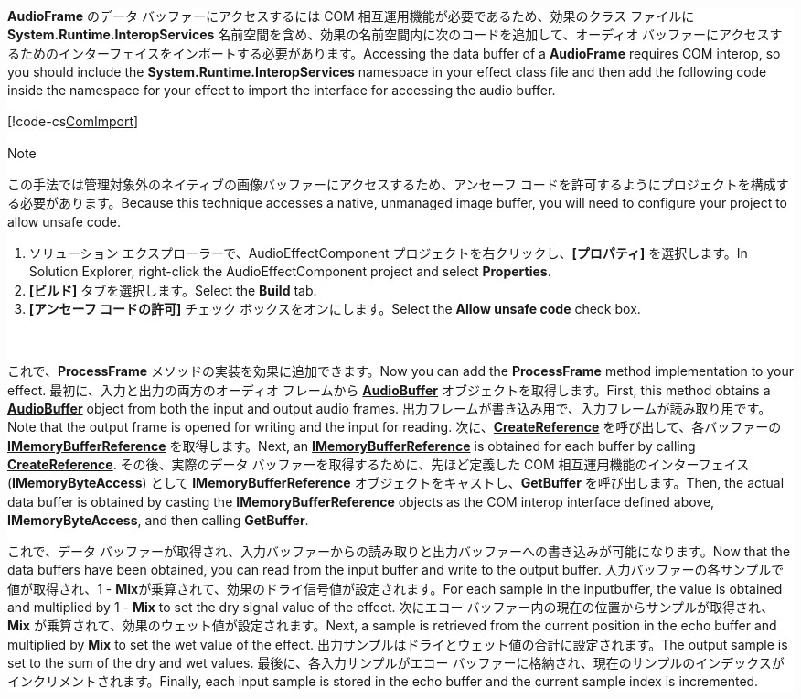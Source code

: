 <span data-ttu-id="9f6d4-150">**AudioFrame** のデータ バッファーにアクセスするには COM 相互運用機能が必要であるため、効果のクラス ファイルに **System.Runtime.InteropServices** 名前空間を含め、効果の名前空間内に次のコードを追加して、オーディオ バッファーにアクセスするためのインターフェイスをインポートする必要があります。</span><span class="sxs-lookup"><span data-stu-id="9f6d4-150">Accessing the data buffer of a **AudioFrame** requires COM interop, so you should include the **System.Runtime.InteropServices** namespace in your effect class file and then add the following code inside the namespace for your effect to import the interface for accessing the audio buffer.</span></span>

[!code-cs[ComImport](./code/AudioGraph/AudioEffectComponent/ExampleAudioEffect.cs#SnippetComImport)]

> [!NOTE]
> <span data-ttu-id="9f6d4-151">この手法では管理対象外のネイティブの画像バッファーにアクセスするため、アンセーフ コードを許可するようにプロジェクトを構成する必要があります。</span><span class="sxs-lookup"><span data-stu-id="9f6d4-151">Because this technique accesses a native, unmanaged image buffer, you will need to configure your project to allow unsafe code.</span></span>
> 1.  <span data-ttu-id="9f6d4-152">ソリューション エクスプローラーで、AudioEffectComponent プロジェクトを右クリックし、**[プロパティ]** を選択します。</span><span class="sxs-lookup"><span data-stu-id="9f6d4-152">In Solution Explorer, right-click the AudioEffectComponent project and select **Properties**.</span></span>
> 2.  <span data-ttu-id="9f6d4-153">**[ビルド]** タブを選択します。</span><span class="sxs-lookup"><span data-stu-id="9f6d4-153">Select the **Build** tab.</span></span>
> 3.  <span data-ttu-id="9f6d4-154">**[アンセーフ コードの許可]** チェック ボックスをオンにします。</span><span class="sxs-lookup"><span data-stu-id="9f6d4-154">Select the **Allow unsafe code** check box.</span></span>

 

<span data-ttu-id="9f6d4-155">これで、**ProcessFrame** メソッドの実装を効果に追加できます。</span><span class="sxs-lookup"><span data-stu-id="9f6d4-155">Now you can add the **ProcessFrame** method implementation to your effect.</span></span> <span data-ttu-id="9f6d4-156">最初に、入力と出力の両方のオーディオ フレームから [**AudioBuffer**](https://msdn.microsoft.com/library/windows/apps/Windows.Media.AudioBuffer) オブジェクトを取得します。</span><span class="sxs-lookup"><span data-stu-id="9f6d4-156">First, this method obtains a [**AudioBuffer**](https://msdn.microsoft.com/library/windows/apps/Windows.Media.AudioBuffer) object from both the input and output audio frames.</span></span> <span data-ttu-id="9f6d4-157">出力フレームが書き込み用で、入力フレームが読み取り用です。</span><span class="sxs-lookup"><span data-stu-id="9f6d4-157">Note that the output frame is opened for writing and the input for reading.</span></span> <span data-ttu-id="9f6d4-158">次に、[**CreateReference**](https://msdn.microsoft.com/library/windows/apps/dn949046) を呼び出して、各バッファーの [**IMemoryBufferReference**](https://msdn.microsoft.com/library/windows/apps/dn921671) を取得します。</span><span class="sxs-lookup"><span data-stu-id="9f6d4-158">Next, an [**IMemoryBufferReference**](https://msdn.microsoft.com/library/windows/apps/dn921671) is obtained for each buffer by calling [**CreateReference**](https://msdn.microsoft.com/library/windows/apps/dn949046).</span></span> <span data-ttu-id="9f6d4-159">その後、実際のデータ バッファーを取得するために、先ほど定義した COM 相互運用機能のインターフェイス (**IMemoryByteAccess**) として **IMemoryBufferReference** オブジェクトをキャストし、**GetBuffer** を呼び出します。</span><span class="sxs-lookup"><span data-stu-id="9f6d4-159">Then, the actual data buffer is obtained by casting the **IMemoryBufferReference** objects as the COM interop interface defined above, **IMemoryByteAccess**, and then calling **GetBuffer**.</span></span>

<span data-ttu-id="9f6d4-160">これで、データ バッファーが取得され、入力バッファーからの読み取りと出力バッファーへの書き込みが可能になります。</span><span class="sxs-lookup"><span data-stu-id="9f6d4-160">Now that the data buffers have been obtained, you can read from the input buffer and write to the output buffer.</span></span> <span data-ttu-id="9f6d4-161">入力バッファーの各サンプルで値が取得され、1 - **Mix**が乗算されて、効果のドライ信号値が設定されます。</span><span class="sxs-lookup"><span data-stu-id="9f6d4-161">For each sample in the inputbuffer, the value is obtained and multiplied by 1 - **Mix** to set the dry signal value of the effect.</span></span> <span data-ttu-id="9f6d4-162">次にエコー バッファー内の現在の位置からサンプルが取得され、**Mix** が乗算されて、効果のウェット値が設定されます。</span><span class="sxs-lookup"><span data-stu-id="9f6d4-162">Next, a sample is retrieved from the current position in the echo buffer and multiplied by **Mix** to set the wet value of the effect.</span></span> <span data-ttu-id="9f6d4-163">出力サンプルはドライとウェット値の合計に設定されます。</span><span class="sxs-lookup"><span data-stu-id="9f6d4-163">The output sample is set to the sum of the dry and wet values.</span></span> <span data-ttu-id="9f6d4-164">最後に、各入力サンプルがエコー バッファーに格納され、現在のサンプルのインデックスがインクリメントされます。</span><span class="sxs-lookup"><span data-stu-id="9f6d4-164">Finally, each input sample is stored in the echo buffer and the current sample index is incremented.</span></span>
